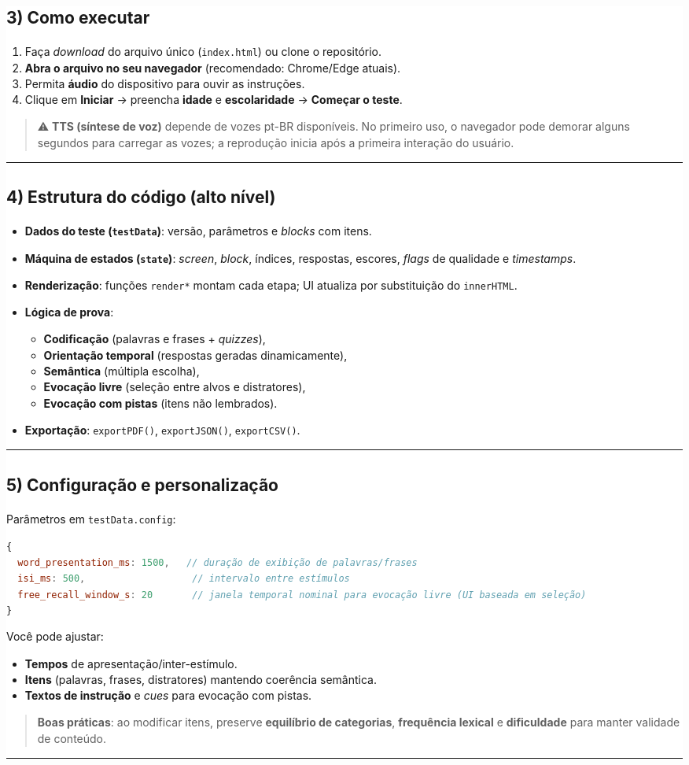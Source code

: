 
## 3) Como executar

1. Faça *download* do arquivo único (`index.html`) ou clone o repositório.
2. **Abra o arquivo no seu navegador** (recomendado: Chrome/Edge atuais).
3. Permita **áudio** do dispositivo para ouvir as instruções.
4. Clique em **Iniciar** → preencha **idade** e **escolaridade** → **Começar o teste**.

> ⚠️ **TTS (síntese de voz)** depende de vozes pt-BR disponíveis. No primeiro uso, o navegador pode demorar alguns segundos para carregar as vozes; a reprodução inicia após a primeira interação do usuário.

---

## 4) Estrutura do código (alto nível)

* **Dados do teste (`testData`)**: versão, parâmetros e *blocks* com itens.
* **Máquina de estados (`state`)**: *screen*, *block*, índices, respostas, escores, *flags* de qualidade e *timestamps*.
* **Renderização**: funções `render*` montam cada etapa; UI atualiza por substituição do `innerHTML`.
* **Lógica de prova**:

  * **Codificação** (palavras e frases + *quizzes*),
  * **Orientação temporal** (respostas geradas dinamicamente),
  * **Semântica** (múltipla escolha),
  * **Evocação livre** (seleção entre alvos e distratores),
  * **Evocação com pistas** (itens não lembrados).
* **Exportação**: `exportPDF()`, `exportJSON()`, `exportCSV()`.

---

## 5) Configuração e personalização

Parâmetros em `testData.config`:

```js
{
  word_presentation_ms: 1500,   // duração de exibição de palavras/frases
  isi_ms: 500,                   // intervalo entre estímulos
  free_recall_window_s: 20       // janela temporal nominal para evocação livre (UI baseada em seleção)
}
```

Você pode ajustar:

* **Tempos** de apresentação/inter-estímulo.
* **Itens** (palavras, frases, distratores) mantendo coerência semântica.
* **Textos de instrução** e *cues* para evocação com pistas.

> **Boas práticas**: ao modificar itens, preserve **equilíbrio de categorias**, **frequência lexical** e **dificuldade** para manter validade de conteúdo.

---
